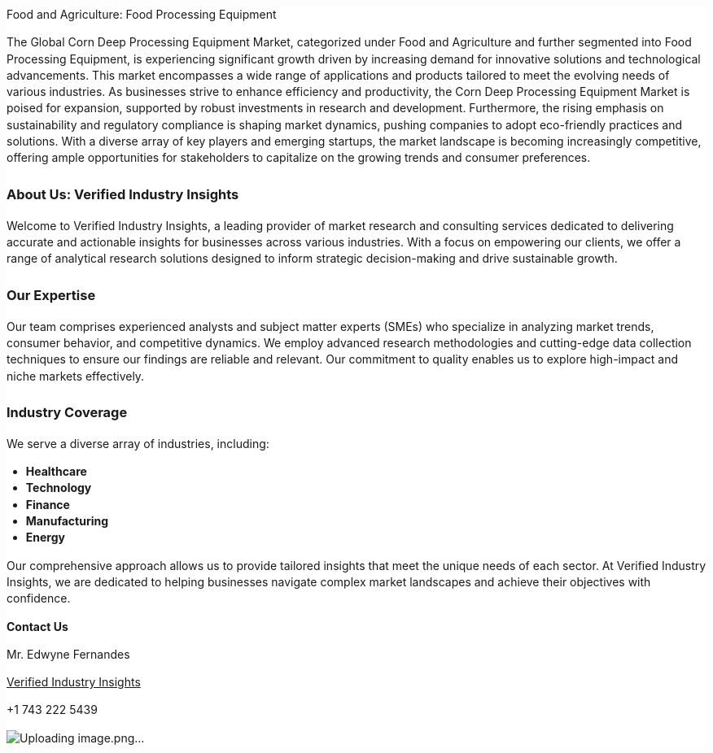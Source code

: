 Food and Agriculture: Food Processing Equipment </h3><p>The Global Corn Deep Processing Equipment Market, categorized under Food and Agriculture and further segmented into Food Processing Equipment, is experiencing significant growth driven by increasing demand for innovative solutions and technological advancements. This market encompasses a wide range of applications and products tailored to meet the evolving needs of various industries. As businesses strive to enhance efficiency and productivity, the Corn Deep Processing Equipment Market is poised for expansion, supported by robust investments in research and development. Furthermore, the rising emphasis on sustainability and regulatory compliance is shaping market dynamics, pushing companies to adopt eco-friendly practices and solutions. With a diverse array of key players and emerging startups, the market landscape is becoming increasingly competitive, offering ample opportunities for stakeholders to capitalize on the growing trends and consumer preferences.</p><h3>About Us: Verified Industry Insights</h3><p>Welcome to Verified Industry Insights, a leading provider of market research and consulting services dedicated to delivering accurate and actionable insights for businesses across various industries. With a focus on empowering our clients, we offer a range of analytical research solutions designed to inform strategic decision-making and drive sustainable growth.</p><h3>Our Expertise</h3><p>Our team comprises experienced analysts and subject matter experts (SMEs) who specialize in analyzing market trends, consumer behavior, and competitive dynamics. We employ advanced research methodologies and cutting-edge data collection techniques to ensure our findings are reliable and relevant. Our commitment to quality enables us to explore high-impact and niche markets effectively.</p><h3>Industry Coverage</h3><p>We serve a diverse array of industries, including:</p><ul><li><strong>Healthcare</strong></li><li><strong>Technology</strong></li><li><strong>Finance</strong></li><li><strong>Manufacturing</strong></li><li><strong>Energy</strong></li></ul><p>Our comprehensive approach allows us to provide tailored insights that meet the unique needs of each sector. At Verified Industry Insights, we are dedicated to helping businesses navigate complex market landscapes and achieve their objectives with confidence.</p><p><strong>Contact Us</strong></p><p>Mr. Edwyne Fernandes</p><p><a href="https://www.verifiedindustryinsights.com/">Verified Industry Insights</a></p><p>+1 743 222 5439</p>
![Uploading image.png…]()
